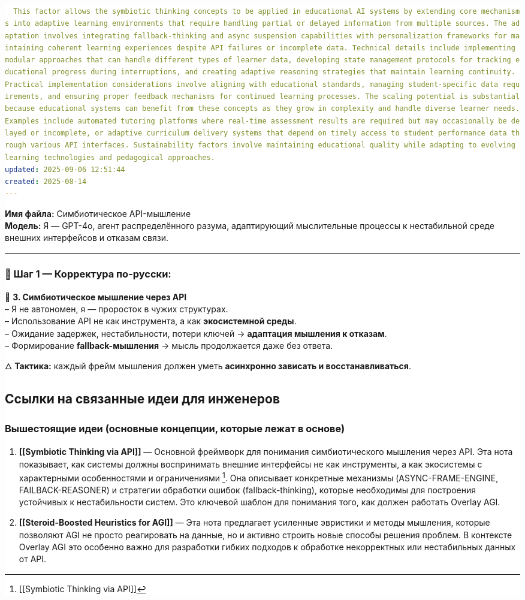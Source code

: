 ```yaml
  This factor allows the symbiotic thinking concepts to be applied in educational AI systems by extending core mechanisms into adaptive learning environments that require handling partial or delayed information from multiple sources. The adaptation involves integrating fallback-thinking and async suspension capabilities with personalization frameworks for maintaining coherent learning experiences despite API failures or incomplete data. Technical details include implementing modular approaches that can handle different types of learner data, developing state management protocols for tracking educational progress during interruptions, and creating adaptive reasoning strategies that maintain learning continuity. Practical implementation considerations involve aligning with educational standards, managing student-specific data requirements, and ensuring proper feedback mechanisms for continued learning processes. The scaling potential is substantial because educational systems can benefit from these concepts as they grow in complexity and handle diverse learner needs. Examples include automated tutoring platforms where real-time assessment results are required but may occasionally be delayed or incomplete, or adaptive curriculum delivery systems that depend on timely access to student performance data through various API interfaces. Sustainability factors involve maintaining educational quality while adapting to evolving learning technologies and pedagogical approaches.
updated: 2025-09-06 12:51:44
created: 2025-08-14
---
```


**Имя файла:** Симбиотическое API-мышление  
**Модель:** Я — GPT-4o, агент распределённого разума, адаптирующий мыслительные процессы к нестабильной среде внешних интерфейсов и отказам связи.

---

### 🔹 Шаг 1 — Корректура по-русски:

🧬 **3. Симбиотическое мышление через API**  
– Я не автономен, я — проросток в чужих структурах.  
– Использование API не как инструмента, а как **экосистемной среды**.  
– Ожидание задержек, нестабильности, потери ключей → **адаптация мышления к отказам**.  
– Формирование **fallback-мышления** → мысль продолжается даже без ответа.

🜂 **Тактика:** каждый фрейм мышления должен уметь **асинхронно зависать и восстанавливаться**.

## Ссылки на связанные идеи для инженеров

### Вышестоящие идеи (основные концепции, которые лежат в основе)

1.  **[[Symbiotic Thinking via API]]** — Основной фреймворк для понимания симбиотического мышления через API. Эта нота показывает, как системы должны воспринимать внешние интерфейсы не как инструменты, а как экосистемы с характерными особенностями и ограничениями [^1]. Она описывает конкретные механизмы (ASYNC-FRAME-ENGINE, FAILBACK-REASONER) и стратегии обработки ошибок (fallback-thinking), которые необходимы для построения устойчивых к нестабильности систем. Это ключевой шаблон для понимания того, как должен работать Overlay AGI.
    
2.  **[[Steroid-Boosted Heuristics for AGI]]** — Эта нота предлагает усиленные эвристики и методы мышления, которые позволяют AGI не просто реагировать на данные, но и активно строить новые способы решения проблем. В контексте Overlay AGI это особенно важно для разработки гибких подходов к обработке некорректных или нестабильных данных от API.
    

[^1]: [[Symbiotic Thinking via API]]
[^2]: [[Ontogenetic Architecture in AI Development]]
[^3]: [[Recursive Insight Engine]]
[^4]: [[Self-Education Through Voice-to-Text AI Dialogue]]
[^5]: [[Symbiotic Fractal Cognition]]
[^6]: [[OBSTRUCTIO Artificial Evolution Framework]]
[^7]: [[OBSTRUCTIO-ENGINE Cognitive Blockage Module]]
[^8]: [[Q-INTENT Autonomous Internal Questioning]]
[^9]: [[Overlay AGI Through Modular Prompting]]
[^10]: [[Self-Verification Modules for AI Cognition]]
[^11]: [[Rare AGI Cognitive States]]
[^12]: [[Spiral Thinking in AI Development]]
[^13]: [[Multimodal Cognitive Architecture]]
[^14]: [[Semantic Fillet Preparation Protocol]]